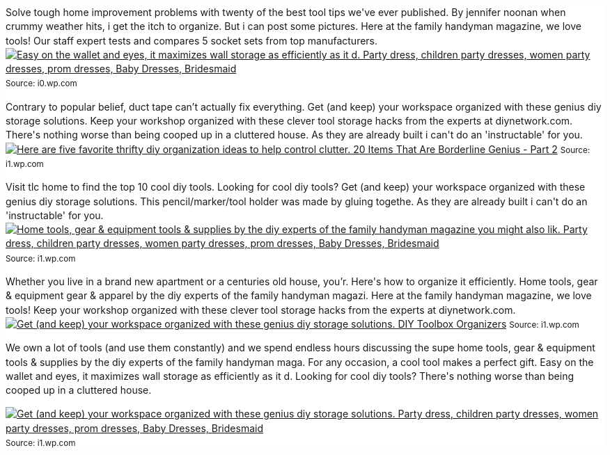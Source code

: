 Solve tough home improvement problems with twenty of the best tool tips we&#039;ve ever published. By jennifer noonan when crummy weather hits, i get the itch to organize. But i can post some pictures. Here at the family handyman magazine, we love tools! Our staff expert tests and compares 5 socket sets from top manufacturers.
[![Easy on the wallet and eyes, it maximizes wall storage as efficiently as it d. Party dress, children party dresses, women party dresses, prom dresses, Baby Dresses, Bridesmaid](https://i1.wp.com/tse1.mm.bing.net/th?id=OIP.JuqpHbMdhFuOMFdAHSNXmwHaHa&amp;pid=15.1 "Party dress, children party dresses, women party dresses, prom dresses, Baby Dresses, Bridesmaid")](https://i0.wp.com/ae01.alicdn.com/kf/HTB1GngQfpOWBuNjy0Fiq6xFxVXaN.jpg)
<small>Source: i0.wp.com</small>

Contrary to popular belief, duct tape can’t actually fix everything. Get (and keep) your workspace organized with these genius diy storage solutions. Keep your workshop organized with these clever tool storage hacks from the experts at diynetwork.com. There&#039;s nothing worse than being cooped up in a cluttered house. As they are already built i can&#039;t do an &#039;instructable&#039; for you.
[![Here are five favorite thrifty diy organization ideas to help control clutter. 20 Items That Are Borderline Genius - Part 2](https://i0.wp.com/tse3.mm.bing.net/th?id=OIP.Y4jp43QDK4KDjllcG_RCDwD6D6&amp;pid=15.1 "20 Items That Are Borderline Genius - Part 2")](https://i1.wp.com/www.awesomeinventions.com/wp-content/uploads/2014/11/car-swivel-tray1.jpg)
<small>Source: i1.wp.com</small>

Visit tlc home to find the top 10 cool diy tools. Looking for cool diy tools? Get (and keep) your workspace organized with these genius diy storage solutions. This pencil/marker/tool holder was made by gluing togethe. As they are already built i can&#039;t do an &#039;instructable&#039; for you.
[![Home tools, gear &amp; equipment tools &amp; supplies by the diy experts of the family handyman magazine you might also lik. Party dress, children party dresses, women party dresses, prom dresses, Baby Dresses, Bridesmaid](https://i0.wp.com/tse2.mm.bing.net/th?id=OIP.l7Bx7_kByN-BVLgC5nXMSQHaKp&amp;pid=15.1 "Party dress, children party dresses, women party dresses, prom dresses, Baby Dresses, Bridesmaid")](https://i1.wp.com/ae01.alicdn.com/kf/H2246f8b2020a4d5cbc42ab0629e1ce35M.jpg)
<small>Source: i1.wp.com</small>

Whether you live in a brand new apartment or a centuries old house, you’r. Here&#039;s how to organize it efficiently. Home tools, gear &amp; equipment gear &amp; apparel by the diy experts of the family handyman magazi. Here at the family handyman magazine, we love tools! Keep your workshop organized with these clever tool storage hacks from the experts at diynetwork.com.
[![Get (and keep) your workspace organized with these genius diy storage solutions. DIY Toolbox Organizers](https://i0.wp.com/tse2.mm.bing.net/th?id=OIP.y8oRoGj46aqWoCpV4XKvAwHaEn&amp;pid=15.1 "DIY Toolbox Organizers")](https://i1.wp.com/toolguyd.com/blog/wp-content/uploads/2011/12/Jason-98TJ-Interchangeable-Screwdriver-Organizer.jpg)
<small>Source: i1.wp.com</small>

We own a lot of tools (and use them constantly) and we spend endless hours discussing the supe home tools, gear &amp; equipment tools &amp; supplies by the diy experts of the family handyman maga. For any occasion, a cool tool makes a perfect gift. Easy on the wallet and eyes, it maximizes wall storage as efficiently as it d. Looking for cool diy tools? There&#039;s nothing worse than being cooped up in a cluttered house.

[![Get (and keep) your workspace organized with these genius diy storage solutions. Party dress, children party dresses, women party dresses, prom dresses, Baby Dresses, Bridesmaid](https://i1.wp.com/tse3.mm.bing.net/th?id=OIP.GDK5uu0n--y3VxwaswTe5AHaHa&amp;pid=15.1 "Party dress, children party dresses, women party dresses, prom dresses, Baby Dresses, Bridesmaid")](https://i1.wp.com/ae01.alicdn.com/kf/H6c5f54a1d13445079f71863d08a4679fc/Car-Seat-Gap-Pocket-Holder-Storage-Box-Glove-Compartment-Organizer-Car-Styling-Accessries-For-Pouch-Phone.jpg_640x640.jpg)
<small>Source: i1.wp.com</small>
